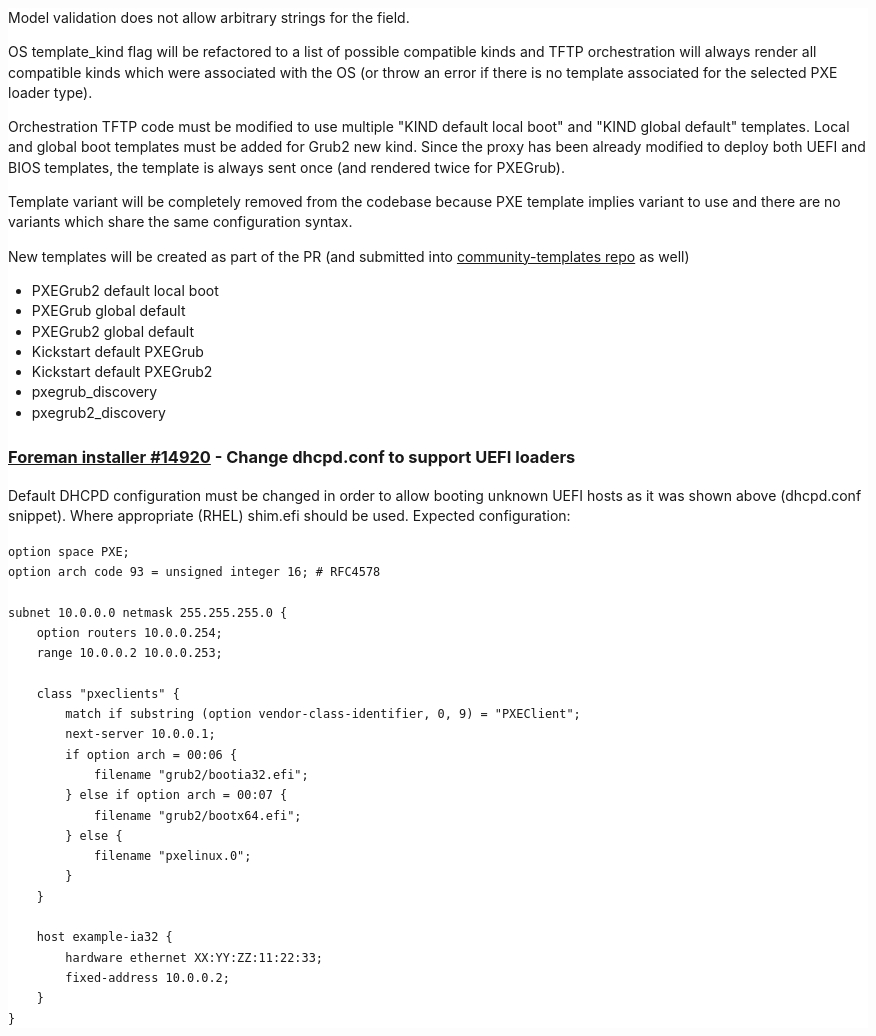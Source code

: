 Model validation does not allow arbitrary strings for the field.

OS template_kind flag will be refactored to a list of possible compatible kinds and TFTP orchestration will always render all compatible kinds which were associated with the OS (or throw an error if there is no template associated for the selected PXE loader type).

Orchestration TFTP code must be modified to use multiple "KIND default local boot" and "KIND global default" templates. Local and global boot templates must be added for Grub2 new kind. Since the proxy has been already modified to deploy both UEFI and BIOS templates, the template is always sent once (and rendered twice for PXEGrub).

Template variant will be completely removed from the codebase because PXE template implies variant to use and there are no variants which share the same configuration syntax.

New templates will be created as part of the PR (and submitted into [community-templates repo](https://github.com/theforeman/community-templates/pull/291) as well)

* PXEGrub2 default local boot
* PXEGrub global default
* PXEGrub2 global default
* Kickstart default PXEGrub
* Kickstart default PXEGrub2
* pxegrub_discovery
* pxegrub2_discovery

### [Foreman installer #14920](http://projects.theforeman.org/issues/14920) - Change dhcpd.conf to support UEFI loaders

Default DHCPD configuration must be changed in order to allow booting unknown UEFI hosts as it was shown above (dhcpd.conf snippet). Where appropriate (RHEL) shim.efi should be used. Expected configuration:

```
option space PXE;
option arch code 93 = unsigned integer 16; # RFC4578

subnet 10.0.0.0 netmask 255.255.255.0 {
    option routers 10.0.0.254;
    range 10.0.0.2 10.0.0.253;

    class "pxeclients" {
        match if substring (option vendor-class-identifier, 0, 9) = "PXEClient";
        next-server 10.0.0.1;
        if option arch = 00:06 {
            filename "grub2/bootia32.efi";
        } else if option arch = 00:07 {
            filename "grub2/bootx64.efi";
        } else {
            filename "pxelinux.0";
        }
    }

    host example-ia32 {
        hardware ethernet XX:YY:ZZ:11:22:33;
        fixed-address 10.0.0.2;
    }
}
```
